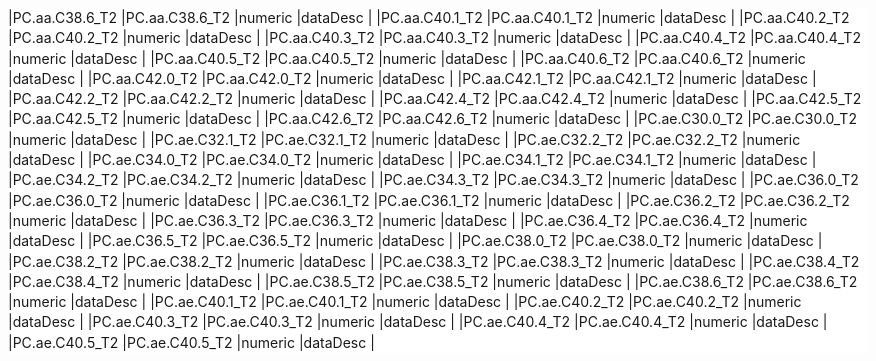 |PC.aa.C38.6_T2    |PC.aa.C38.6_T2    |numeric   |dataDesc    |
|PC.aa.C40.1_T2    |PC.aa.C40.1_T2    |numeric   |dataDesc    |
|PC.aa.C40.2_T2    |PC.aa.C40.2_T2    |numeric   |dataDesc    |
|PC.aa.C40.3_T2    |PC.aa.C40.3_T2    |numeric   |dataDesc    |
|PC.aa.C40.4_T2    |PC.aa.C40.4_T2    |numeric   |dataDesc    |
|PC.aa.C40.5_T2    |PC.aa.C40.5_T2    |numeric   |dataDesc    |
|PC.aa.C40.6_T2    |PC.aa.C40.6_T2    |numeric   |dataDesc    |
|PC.aa.C42.0_T2    |PC.aa.C42.0_T2    |numeric   |dataDesc    |
|PC.aa.C42.1_T2    |PC.aa.C42.1_T2    |numeric   |dataDesc    |
|PC.aa.C42.2_T2    |PC.aa.C42.2_T2    |numeric   |dataDesc    |
|PC.aa.C42.4_T2    |PC.aa.C42.4_T2    |numeric   |dataDesc    |
|PC.aa.C42.5_T2    |PC.aa.C42.5_T2    |numeric   |dataDesc    |
|PC.aa.C42.6_T2    |PC.aa.C42.6_T2    |numeric   |dataDesc    |
|PC.ae.C30.0_T2    |PC.ae.C30.0_T2    |numeric   |dataDesc    |
|PC.ae.C32.1_T2    |PC.ae.C32.1_T2    |numeric   |dataDesc    |
|PC.ae.C32.2_T2    |PC.ae.C32.2_T2    |numeric   |dataDesc    |
|PC.ae.C34.0_T2    |PC.ae.C34.0_T2    |numeric   |dataDesc    |
|PC.ae.C34.1_T2    |PC.ae.C34.1_T2    |numeric   |dataDesc    |
|PC.ae.C34.2_T2    |PC.ae.C34.2_T2    |numeric   |dataDesc    |
|PC.ae.C34.3_T2    |PC.ae.C34.3_T2    |numeric   |dataDesc    |
|PC.ae.C36.0_T2    |PC.ae.C36.0_T2    |numeric   |dataDesc    |
|PC.ae.C36.1_T2    |PC.ae.C36.1_T2    |numeric   |dataDesc    |
|PC.ae.C36.2_T2    |PC.ae.C36.2_T2    |numeric   |dataDesc    |
|PC.ae.C36.3_T2    |PC.ae.C36.3_T2    |numeric   |dataDesc    |
|PC.ae.C36.4_T2    |PC.ae.C36.4_T2    |numeric   |dataDesc    |
|PC.ae.C36.5_T2    |PC.ae.C36.5_T2    |numeric   |dataDesc    |
|PC.ae.C38.0_T2    |PC.ae.C38.0_T2    |numeric   |dataDesc    |
|PC.ae.C38.2_T2    |PC.ae.C38.2_T2    |numeric   |dataDesc    |
|PC.ae.C38.3_T2    |PC.ae.C38.3_T2    |numeric   |dataDesc    |
|PC.ae.C38.4_T2    |PC.ae.C38.4_T2    |numeric   |dataDesc    |
|PC.ae.C38.5_T2    |PC.ae.C38.5_T2    |numeric   |dataDesc    |
|PC.ae.C38.6_T2    |PC.ae.C38.6_T2    |numeric   |dataDesc    |
|PC.ae.C40.1_T2    |PC.ae.C40.1_T2    |numeric   |dataDesc    |
|PC.ae.C40.2_T2    |PC.ae.C40.2_T2    |numeric   |dataDesc    |
|PC.ae.C40.3_T2    |PC.ae.C40.3_T2    |numeric   |dataDesc    |
|PC.ae.C40.4_T2    |PC.ae.C40.4_T2    |numeric   |dataDesc    |
|PC.ae.C40.5_T2    |PC.ae.C40.5_T2    |numeric   |dataDesc    |